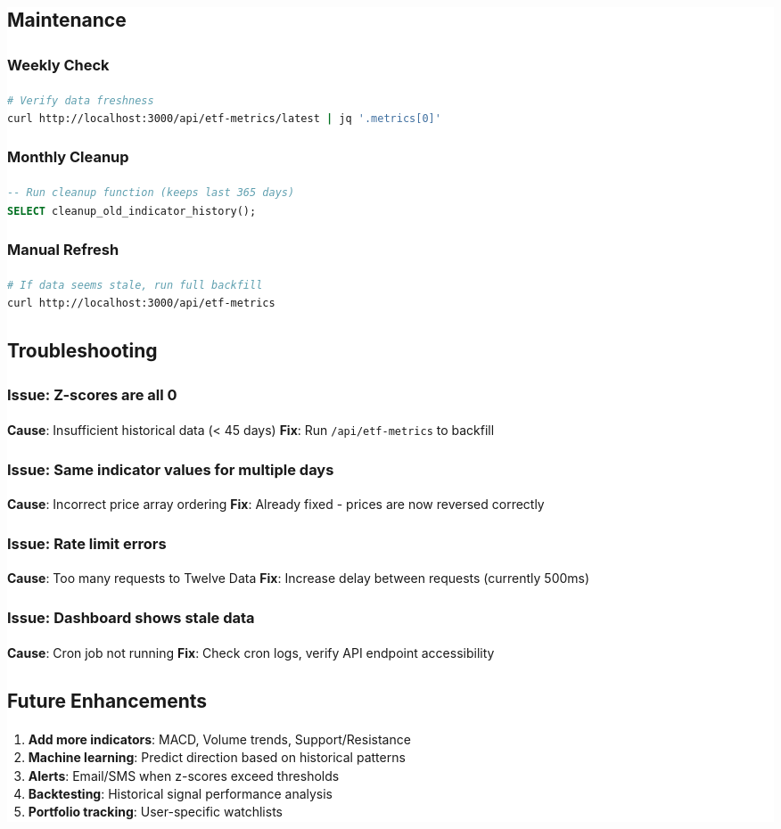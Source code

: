 ## Maintenance

### Weekly Check
```bash
# Verify data freshness
curl http://localhost:3000/api/etf-metrics/latest | jq '.metrics[0]'
```

### Monthly Cleanup
```sql
-- Run cleanup function (keeps last 365 days)
SELECT cleanup_old_indicator_history();
```

### Manual Refresh
```bash
# If data seems stale, run full backfill
curl http://localhost:3000/api/etf-metrics
```

## Troubleshooting

### Issue: Z-scores are all 0
**Cause**: Insufficient historical data (< 45 days)
**Fix**: Run `/api/etf-metrics` to backfill

### Issue: Same indicator values for multiple days
**Cause**: Incorrect price array ordering
**Fix**: Already fixed - prices are now reversed correctly

### Issue: Rate limit errors
**Cause**: Too many requests to Twelve Data
**Fix**: Increase delay between requests (currently 500ms)

### Issue: Dashboard shows stale data
**Cause**: Cron job not running
**Fix**: Check cron logs, verify API endpoint accessibility

## Future Enhancements

1. **Add more indicators**: MACD, Volume trends, Support/Resistance
2. **Machine learning**: Predict direction based on historical patterns
3. **Alerts**: Email/SMS when z-scores exceed thresholds
4. **Backtesting**: Historical signal performance analysis
5. **Portfolio tracking**: User-specific watchlists
